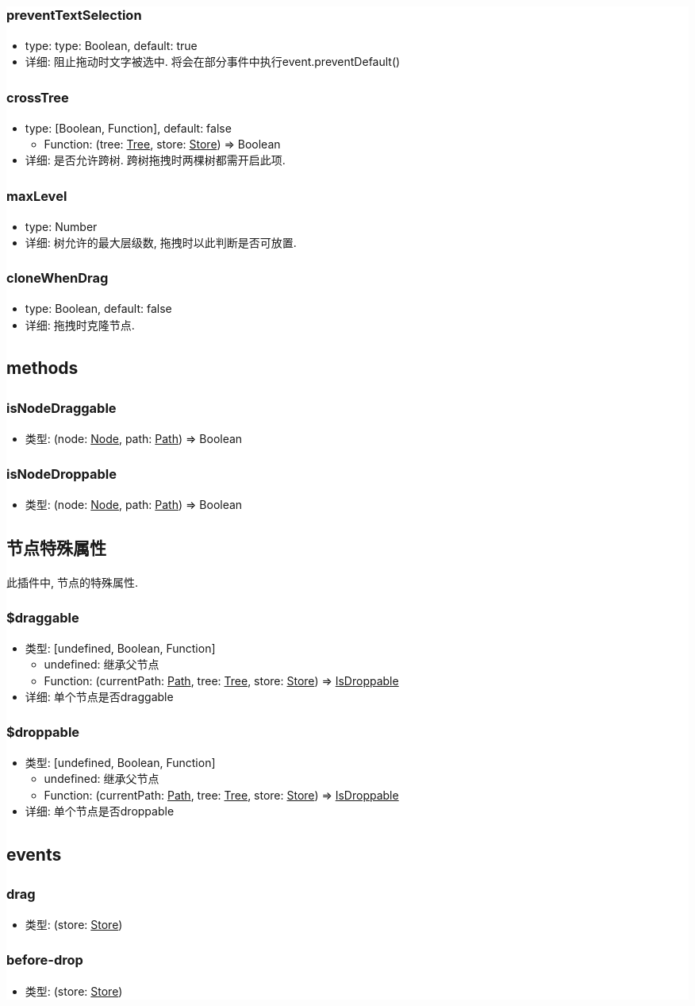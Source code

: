 ### preventTextSelection
* type: type: Boolean, default: true
* 详细: 阻止拖动时文字被选中. 将会在部分事件中执行event.preventDefault()

### crossTree <Badge text="pro"></Badge>
* type: [Boolean, Function], default: false
  * Function: (tree: [Tree](#tree), store: [Store](#store)) => Boolean
* 详细: 是否允许跨树. 跨树拖拽时两棵树都需开启此项.

### maxLevel <Badge text="pro"></Badge>
* type: Number
* 详细: 树允许的最大层级数, 拖拽时以此判断是否可放置.

### cloneWhenDrag <Badge text="pro"></Badge>
* type: Boolean, default: false
* 详细: 拖拽时克隆节点.

## methods
### isNodeDraggable
* 类型: (node: [Node](#node), path: [Path](#path)) => Boolean

### isNodeDroppable
* 类型: (node: [Node](#node), path: [Path](#path)) => Boolean

## 节点特殊属性
此插件中, 节点的特殊属性.

### $draggable
* 类型: [undefined, Boolean, Function]
  * undefined: 继承父节点
  * Function: (currentPath: [Path](#path), tree: [Tree](#tree), store: [Store](#store)) => [IsDroppable](#isdroppable)
* 详细: 单个节点是否draggable

### $droppable
* 类型: [undefined, Boolean, Function]
  * undefined: 继承父节点
  * Function: (currentPath: [Path](#path), tree: [Tree](#tree), store: [Store](#store)) => [IsDroppable](#isdroppable)
* 详细: 单个节点是否droppable

## events
### drag
* 类型: (store: [Store](#store))

### before-drop
* 类型: (store: [Store](#store))
